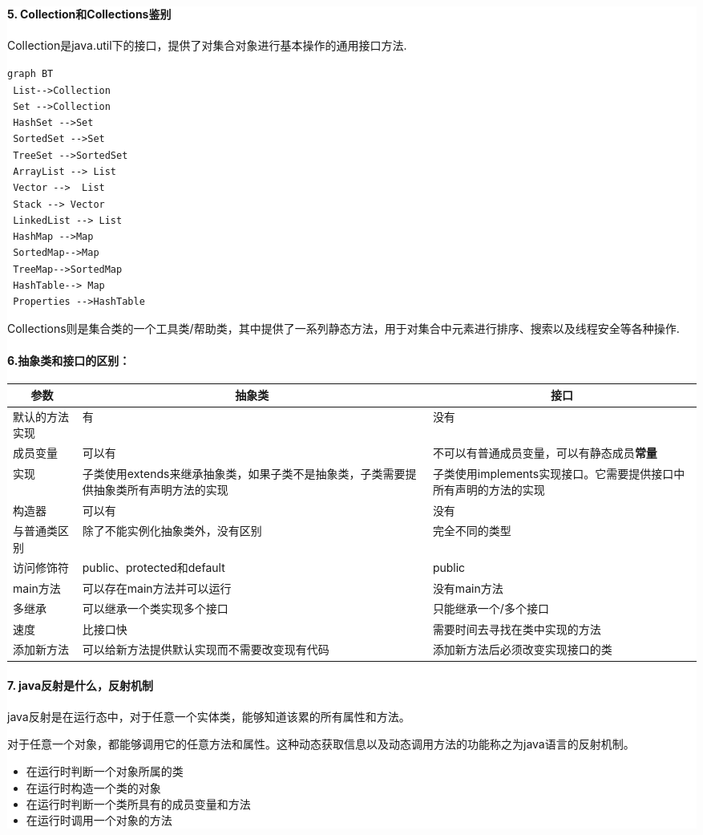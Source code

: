 #### 5. Collection和Collections鉴别

Collection是java.util下的接口，提供了对集合对象进行基本操作的通用接口方法.

```mermaid
graph BT
 List-->Collection
 Set -->Collection
 HashSet -->Set
 SortedSet -->Set
 TreeSet -->SortedSet
 ArrayList --> List
 Vector -->  List
 Stack --> Vector
 LinkedList --> List
 HashMap -->Map
 SortedMap-->Map
 TreeMap-->SortedMap
 HashTable--> Map
 Properties -->HashTable
```

Collections则是集合类的一个工具类/帮助类，其中提供了一系列静态方法，用于对集合中元素进行排序、搜索以及线程安全等各种操作.

#### 6.抽象类和接口的区别：

| 参数           | 抽象类                                                       | 接口                                                         |
| -------------- | ------------------------------------------------------------ | ------------------------------------------------------------ |
| 默认的方法实现 | 有                                                           | 没有                                                         |
| 成员变量       | 可以有                                                       | 不可以有普通成员变量，可以有静态成员**常量**                 |
| 实现           | 子类使用extends来继承抽象类，如果子类不是抽象类，子类需要提供抽象类所有声明方法的实现 | 子类使用implements实现接口。它需要提供接口中所有声明的方法的实现 |
| 构造器         | 可以有                                                       | 没有                                                         |
| 与普通类区别   | 除了不能实例化抽象类外，没有区别                             | 完全不同的类型                                               |
| 访问修饰符     | public、protected和default                                   | public                                                       |
| main方法       | 可以存在main方法并可以运行                                   | 没有main方法                                                 |
| 多继承         | 可以继承一个类实现多个接口                                   | 只能继承一个/多个接口                                        |
| 速度           | 比接口快                                                     | 需要时间去寻找在类中实现的方法                               |
| 添加新方法     | 可以给新方法提供默认实现而不需要改变现有代码                 | 添加新方法后必须改变实现接口的类                             |

#### 7. java反射是什么，反射机制

java反射是在运行态中，对于任意一个实体类，能够知道该累的所有属性和方法。

对于任意一个对象，都能够调用它的任意方法和属性。这种动态获取信息以及动态调用方法的功能称之为java语言的反射机制。

- 在运行时判断一个对象所属的类
- 在运行时构造一个类的对象
- 在运行时判断一个类所具有的成员变量和方法
- 在运行时调用一个对象的方法
